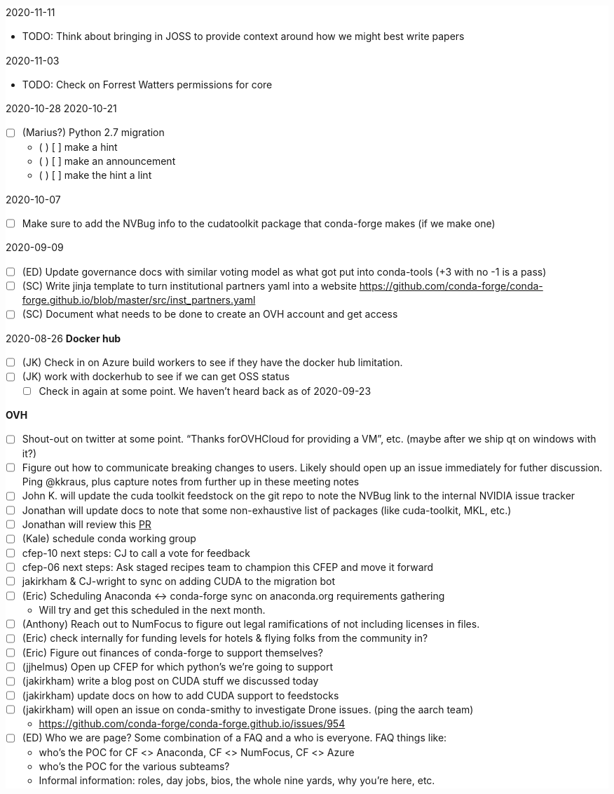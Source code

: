 2020-11-11

* TODO: Think about bringing in JOSS to provide context around how we might best write papers

2020-11-03

* TODO: Check on Forrest Watters permissions for core

2020-10-28
2020-10-21

* [ ] (Marius?) Python 2.7 migration
  * ( ) [ ] make a hint
  * ( ) [ ] make an announcement
  * ( ) [ ] make the hint a lint

2020-10-07

* [ ] Make sure to add the NVBug info to the cudatoolkit package that conda-forge makes (if we make one)

2020-09-09

* [ ] (ED) Update governance docs with similar voting model as what got put into conda-tools (+3 with no -1 is a pass)
* [ ] (SC) Write jinja template to turn institutional partners yaml into a website https://github.com/conda-forge/conda-forge.github.io/blob/master/src/inst_partners.yaml
* [ ] (SC) Document what needs to be done to create an OVH account and get access

2020-08-26
**Docker hub**

* [ ] (JK) Check in on Azure build workers to see if they have the docker hub limitation.
* [ ] (JK) work with dockerhub to see if we can get OSS status
  * [ ] Check in again at some point. We haven’t heard back as of 2020-09-23

**OVH**

* [ ] Shout-out on twitter at some point. “Thanks forOVHCloud for providing a VM”, etc. (maybe after we ship qt on windows with it?)
* [ ] Figure out how to communicate breaking changes to users. Likely should open up an issue immediately for futher discussion. Ping @kkraus, plus capture notes from further up in these meeting notes
* [ ] John K. will update the cuda toolkit feedstock on the git repo to note the NVBug link to the internal NVIDIA issue tracker
* [ ] Jonathan will update docs to note that some non-exhaustive list of packages (like cuda-toolkit, MKL, etc.)
* [ ] Jonathan will review this [PR](https://github.com/AnacondaRecipes/cudatoolkit-feedstock/pull/7)
* [ ] (Kale) schedule conda working group
* [ ] cfep-10 next steps: CJ to call a vote for feedback
* [ ] cfep-06 next steps: Ask staged recipes team to champion this CFEP and move it forward
* [ ] jakirkham & CJ-wright to sync on adding CUDA to the migration bot
* [ ] (Eric) Scheduling Anaconda <-> conda-forge sync on anaconda.org requirements gathering
  * Will try and get this scheduled in the next month.
* [ ] (Anthony) Reach out to NumFocus to figure out legal ramifications of not including licenses in files.
* [ ] (Eric) check internally for funding levels for hotels & flying folks from the community in?
* [ ] (Eric) Figure out finances of conda-forge to support themselves?
* [ ] (jjhelmus) Open up CFEP for which python’s we’re going to support
* [ ] (jakirkham) write a blog post on CUDA stuff we discussed today
* [ ] (jakirkham) update docs on how to add CUDA support to feedstocks
* [ ] (jakirkham) will open an issue on conda-smithy to investigate Drone issues. (ping the aarch team)
  * https://github.com/conda-forge/conda-forge.github.io/issues/954
* [ ] (ED) Who we are page? Some combination of a FAQ and a who is everyone. FAQ things like:
  * who’s the POC for CF <> Anaconda, CF <> NumFocus, CF <> Azure
  * who’s the POC for the various subteams?
  * Informal information: roles, day jobs, bios, the whole nine yards, why you’re here, etc.